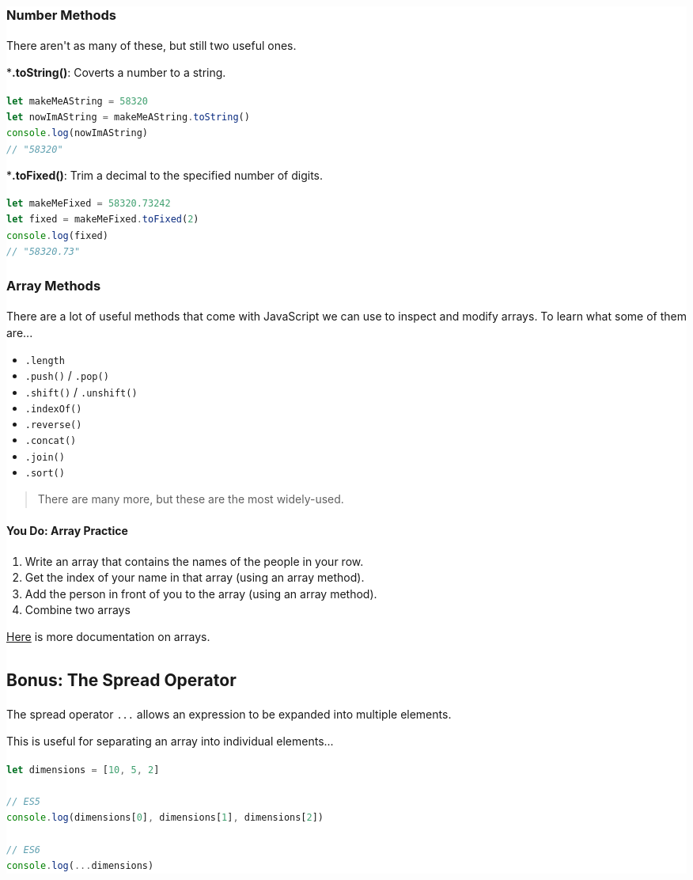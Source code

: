 ### Number Methods

There aren't as many of these, but still two useful ones.

***.toString()**: Coverts a number to a string.

```js
let makeMeAString = 58320
let nowImAString = makeMeAString.toString()
console.log(nowImAString)
// "58320"
```

***.toFixed()**: Trim a decimal to the specified number of digits.

```js
let makeMeFixed = 58320.73242
let fixed = makeMeFixed.toFixed(2)
console.log(fixed)
// "58320.73"
```

### Array Methods

There are a lot of useful methods that come with JavaScript we can use to
inspect and modify arrays. To learn what some of them are...

* `.length`
* `.push()` / `.pop()`
* `.shift()` / `.unshift()`
* `.indexOf()`
* `.reverse()`
* `.concat()`
* `.join()`
* `.sort()`

> There are many more, but these are the most widely-used.

#### You Do: Array Practice

1. Write an array that contains the names of the people in your row.
2. Get the index of your name in that array (using an array method).
3. Add the person in front of you to the array (using an array method).
4. Combine two arrays

[Here](https://developer.mozilla.org/en-US/docs/Web/JavaScript/Reference/Global_Objects/Array) is more documentation on arrays.


## Bonus: The Spread Operator

The spread operator `...` allows an expression to be expanded into multiple
elements.

This is useful for separating an array into individual elements...

```js
let dimensions = [10, 5, 2]

// ES5
console.log(dimensions[0], dimensions[1], dimensions[2])

// ES6
console.log(...dimensions)
```
